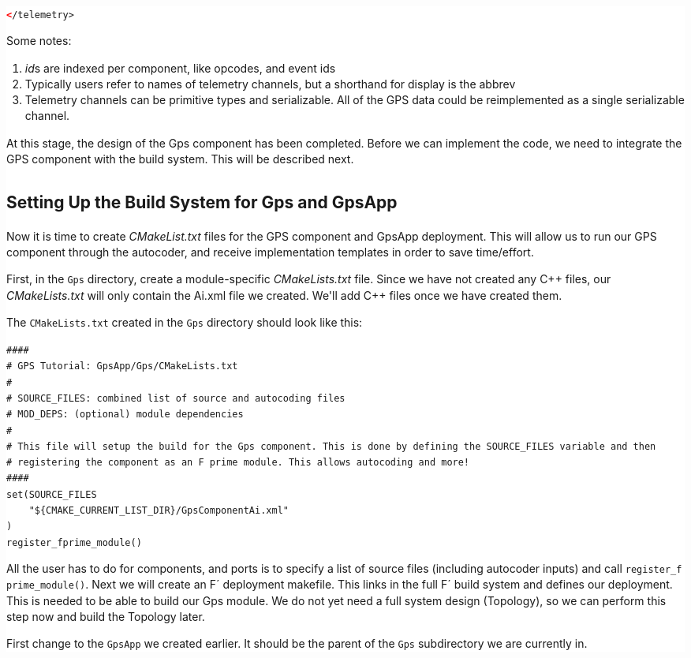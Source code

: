 ```xml
</telemetry>
```
Some notes:
1. *id*s are indexed per component, like opcodes, and event ids
2. Typically users refer to names of telemetry channels, but a shorthand for display is the abbrev
3. Telemetry channels can be primitive types and serializable.  All of the GPS data could be reimplemented as a single
serializable channel.

At this stage, the design of the Gps component has been completed. Before we can implement the code, we need to integrate
the GPS component with the build system. This will be described next.

## Setting Up the Build System for Gps and GpsApp

Now it is time to create *CMakeList.txt* files for the GPS component and GpsApp deployment. This will allow us to run
our GPS component through the autocoder, and receive implementation templates in order to save time/effort.

First, in the `Gps` directory, create a module-specific *CMakeLists.txt* file. Since we have not created any C++ files,
our *CMakeLists.txt* will only contain the Ai.xml file we created. We'll add C++ files once we have created them.

The `CMakeLists.txt` created in the `Gps` directory should look like this:
```
####
# GPS Tutorial: GpsApp/Gps/CMakeLists.txt
#
# SOURCE_FILES: combined list of source and autocoding files
# MOD_DEPS: (optional) module dependencies
#
# This file will setup the build for the Gps component. This is done by defining the SOURCE_FILES variable and then
# registering the component as an F prime module. This allows autocoding and more!
####
set(SOURCE_FILES
	"${CMAKE_CURRENT_LIST_DIR}/GpsComponentAi.xml"
)
register_fprime_module()
```
All the user has to do for components, and ports is to specify a list of source files (including autocoder inputs) and
call `register_fprime_module()`. Next we will create an F´ deployment makefile. This links in the full F´ build system
and defines our deployment. This is needed to be able to build our Gps module. We do not yet need a full system design
(Topology), so we can perform this step now and build the Topology later.

First change to the `GpsApp` we created earlier. It should be the parent of the `Gps` subdirectory we are currently in.
